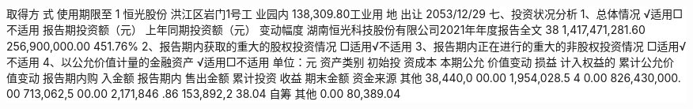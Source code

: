 取得方
式
使用期限至
1
恒光股份
洪江区岩门1号工
业园内
138,309.80工业用
地
出让
2053/12/29
七、投资状况分析
1、总体情况
√适用□不适用
报告期投资额（元）
上年同期投资额（元）
变动幅度
湖南恒光科技股份有限公司2021年年度报告全文
38
1,417,471,281.60
256,900,000.00
451.76%
2、报告期内获取的重大的股权投资情况
□适用√不适用
3、报告期内正在进行的重大的非股权投资情况
□适用√不适用
4、以公允价值计量的金融资产
√适用□不适用
单位：元
资产类别
初始投
资成本
本期公允
价值变动
损益
计入权益的
累计公允价
值变动
报告期内购
入金额
报告期内
售出金额
累计投资
收益
期末金额
资金来源
其他
38,440,0
00.00
1,954,028.5
4
0.00
826,430,000.
00
713,062,5
00.00
2,171,846
.86
153,892,2
38.04
自筹
其他
0.00
80,389.04